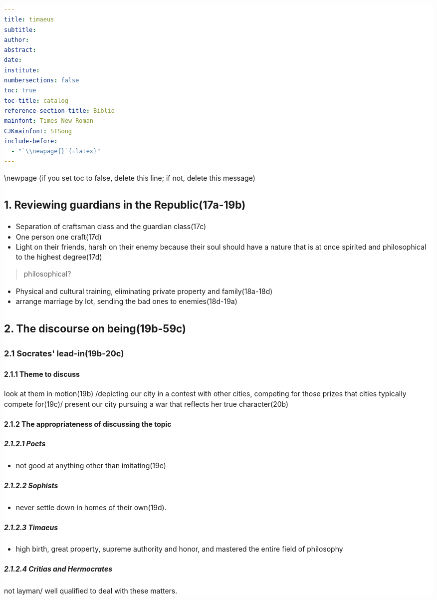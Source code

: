 ```yaml
---
title: timaeus
subtitle: 
author: 
abstract: 
date: 
institute: 
numbersections: false
toc: true
toc-title: catalog
reference-section-title: Biblio
mainfont: Times New Roman
CJKmainfont: STSong
include-before:
  - "`\\newpage{}`{=latex}"
---
```

\newpage (if you set toc to false, delete this line; if not, delete this message)

## 1. Reviewing guardians in the Republic(17a-19b)
- Separation of craftsman class and the guardian class(17c)
- One person one craft(17d)
- Light on their friends, harsh on their enemy because their soul should have a nature that is at once spirited and philosophical to the highest degree(17d)
> philosophical?
- Physical and cultural training, eliminating private property and family(18a-18d)
- arrange marriage by lot, sending the bad ones to enemies(18d-19a)

## 2. The discourse on being(19b-59c)
### 2.1 Socrates' lead-in(19b-20c)
#### 2.1.1 Theme to discuss
look at them in motion(19b) /depicting our city in a contest with other cities, competing for those prizes that cities typically compete for(19c)/ present our city pursuing a war that reflects her true character(20b)

#### 2.1.2 The appropriateness of discussing the topic 
##### 2.1.2.1 Poets
- not good at anything other than imitating(19e)

##### 2.1.2.2 Sophists 
- never settle down in homes of their own(19d).

##### 2.1.2.3 Timaeus
- high birth, great property, supreme authority and honor, and mastered the entire field of philosophy

##### 2.1.2.4 Critias and Hermocrates
not layman/ well qualified to deal with these matters.
